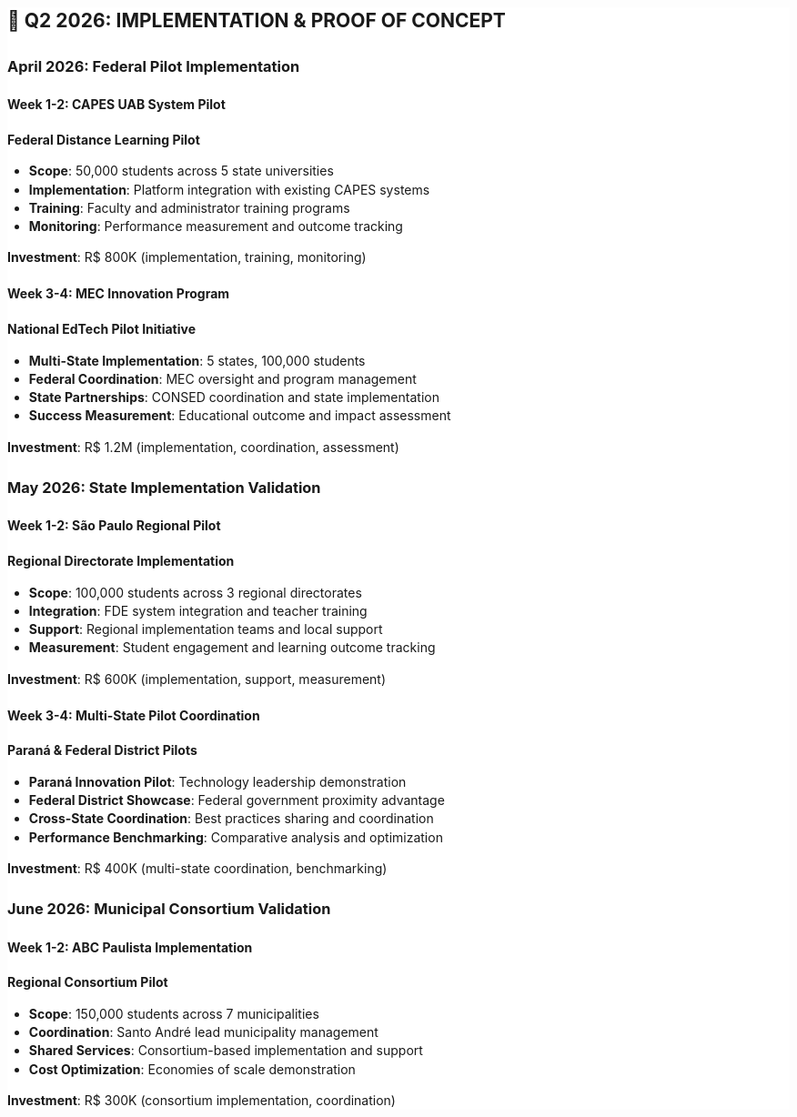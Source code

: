 ## 📅 Q2 2026: IMPLEMENTATION & PROOF OF CONCEPT

### April 2026: Federal Pilot Implementation

#### Week 1-2: CAPES UAB System Pilot
**Federal Distance Learning Pilot**
- **Scope**: 50,000 students across 5 state universities
- **Implementation**: Platform integration with existing CAPES systems
- **Training**: Faculty and administrator training programs
- **Monitoring**: Performance measurement and outcome tracking

**Investment**: R$ 800K (implementation, training, monitoring)

#### Week 3-4: MEC Innovation Program
**National EdTech Pilot Initiative**
- **Multi-State Implementation**: 5 states, 100,000 students
- **Federal Coordination**: MEC oversight and program management
- **State Partnerships**: CONSED coordination and state implementation
- **Success Measurement**: Educational outcome and impact assessment

**Investment**: R$ 1.2M (implementation, coordination, assessment)

### May 2026: State Implementation Validation

#### Week 1-2: São Paulo Regional Pilot
**Regional Directorate Implementation**
- **Scope**: 100,000 students across 3 regional directorates
- **Integration**: FDE system integration and teacher training
- **Support**: Regional implementation teams and local support
- **Measurement**: Student engagement and learning outcome tracking

**Investment**: R$ 600K (implementation, support, measurement)

#### Week 3-4: Multi-State Pilot Coordination
**Paraná & Federal District Pilots**
- **Paraná Innovation Pilot**: Technology leadership demonstration
- **Federal District Showcase**: Federal government proximity advantage
- **Cross-State Coordination**: Best practices sharing and coordination
- **Performance Benchmarking**: Comparative analysis and optimization

**Investment**: R$ 400K (multi-state coordination, benchmarking)

### June 2026: Municipal Consortium Validation

#### Week 1-2: ABC Paulista Implementation
**Regional Consortium Pilot**
- **Scope**: 150,000 students across 7 municipalities
- **Coordination**: Santo André lead municipality management
- **Shared Services**: Consortium-based implementation and support
- **Cost Optimization**: Economies of scale demonstration

**Investment**: R$ 300K (consortium implementation, coordination)
